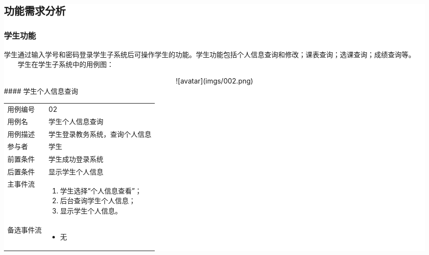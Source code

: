 ## 功能需求分析
###  学生功能
  学生通过输入学号和密码登录学生子系统后可操作学生的功能。学生功能包括个人信息查询和修改；课表查询；选课查询；成绩查询等。
&ensp;&ensp;&ensp;&ensp;学生在学生子系统中的用例图：
  <div align=center>![avatar](imgs/002.png)
   <div align=left>
#### 学生个人信息查询
<table><tr><td> 用例编号</td><td> 02
</td></tr><tr><td>用例名</td><td> 学生个人信息查询
</td></tr><tr><td> 用例描述</td><td> 学生登录教务系统，查询个人信息
</td></tr><tr><td> 参与者</td><td> 学生
</td></tr><tr><td> 前置条件</td><td> 学生成功登录系统
</td></tr><tr><td> 后置条件</td><td> 显示学生个人信息
</td></tr><tr><td> 主事件流</td><td><ol><li>学生选择“个人信息查看”；
<li>后台查询学生个人信息；
<li>显示学生个人信息。
</ol></td></tr><tr><td>备选事件流</td><td><ul><li>无
</ul></td></tr></table>
